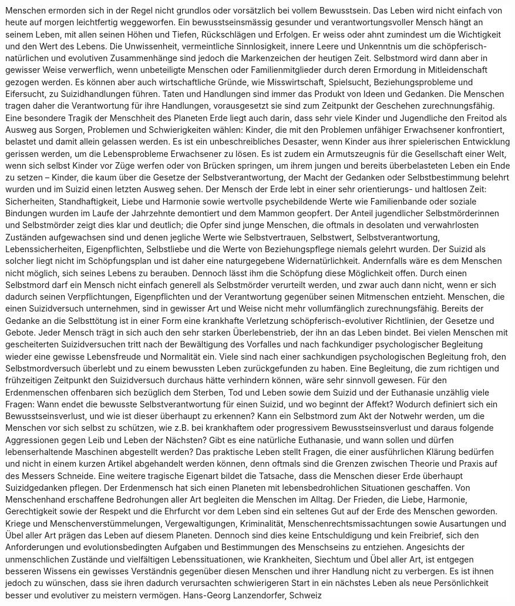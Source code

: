 Menschen ermorden sich in der Regel nicht grundlos oder vorsätzlich bei vollem Bewusstsein. Das Leben wird nicht einfach von heute auf morgen leichtfertig weggeworfen. Ein bewusstseinsmässig gesunder und verantwortungsvoller Mensch hängt an seinem Leben, mit allen seinen Höhen und Tiefen, Rückschlägen und Erfolgen. Er weiss oder ahnt zumindest um die Wichtigkeit und den Wert des Lebens. Die Unwissenheit, vermeintliche Sinnlosigkeit, innere Leere und Unkenntnis um die schöpferisch-natürlichen und evolutiven Zusammenhänge sind jedoch die Markenzeichen der heutigen Zeit. Selbstmord wird dann aber in gewisser Weise verwerflich, wenn unbeteiligte Menschen oder Familienmitglieder durch deren Ermordung in Mitleidenschaft gezogen werden. Es können aber auch wirtschaftliche Gründe, wie Misswirtschaft, Spielsucht, Beziehungsprobleme und Eifersucht, zu Suizidhandlungen führen.
Taten und Handlungen sind immer das Produkt von Ideen und Gedanken. Die Menschen tragen daher die Verantwortung für ihre Handlungen, vorausgesetzt sie sind zum Zeitpunkt der Geschehen zurechnungsfähig. Eine besondere Tragik der Menschheit des Planeten Erde liegt auch darin, dass sehr viele Kinder und Jugendliche den Freitod als Ausweg aus Sorgen, Problemen und Schwierigkeiten wählen: Kinder, die mit den Problemen unfähiger Erwachsener konfrontiert, belastet und damit allein gelassen werden. Es ist ein unbeschreibliches Desaster, wenn Kinder aus ihrer spielerischen Entwicklung gerissen werden, um die Lebensprobleme Erwachsener zu lösen. Es ist zudem ein Armutszeugnis für die Gesellschaft einer Welt, wenn sich selbst Kinder vor Züge werfen oder von Brücken springen, um ihrem jungen und bereits überbelasteten Leben ein Ende zu setzen – Kinder, die kaum über die Gesetze der Selbstverantwortung, der Macht der Gedanken oder Selbstbestimmung belehrt wurden und im Suizid einen letzten Ausweg sehen.
Der Mensch der Erde lebt in einer sehr orientierungs- und haltlosen Zeit: Sicherheiten, Standhaftigkeit, Liebe und Harmonie sowie wertvolle psychebildende Werte wie Familienbande oder soziale Bindungen wurden im Laufe der Jahrzehnte demontiert und dem Mammon geopfert. Der Anteil jugendlicher Selbstmörderinnen und Selbstmörder zeigt dies klar und deutlich; die Opfer sind junge Menschen, die oftmals in desolaten und verwahrlosten Zuständen aufgewachsen sind und denen jegliche Werte wie Selbstvertrauen, Selbstwert, Selbstverantwortung, Lebenssicherheiten, Eigenpflichten, Selbstliebe und die Werte von Beziehungspflege niemals gelehrt wurden.
Der Suizid als solcher liegt nicht im Schöpfungsplan und ist daher eine naturgegebene Widernatürlichkeit. Andernfalls wäre es dem Menschen nicht möglich, sich seines Lebens zu berauben. Dennoch lässt ihm die Schöpfung diese Möglichkeit offen. Durch einen Selbstmord darf ein Mensch nicht einfach generell als Selbstmörder verurteilt werden, und zwar auch dann nicht, wenn er sich dadurch seinen Verpflichtungen, Eigenpflichten und der Verantwortung gegenüber seinen Mitmenschen entzieht. Menschen, die einen Suizidversuch unternehmen, sind in gewisser Art und Weise nicht mehr vollumfänglich zurechnungsfähig. Bereits der Gedanke an die Selbsttötung ist in einer Form eine krankhafte Verletzung schöpferisch-evolutiver Richtlinien, der Gesetze und Gebote. Jeder Mensch trägt in sich auch den sehr starken Überlebenstrieb, der ihn an das Leben bindet.
Bei vielen Menschen mit gescheiterten Suizidversuchen tritt nach der Bewältigung des Vorfalles und nach fachkundiger psychologischer Begleitung wieder eine gewisse Lebensfreude und Normalität ein. Viele sind nach einer sachkundigen psychologischen Begleitung froh, den Selbstmordversuch überlebt und zu einem bewussten Leben zurückgefunden zu haben. Eine Begleitung, die zum richtigen und frühzeitigen Zeitpunkt den Suizidversuch durchaus hätte verhindern können, wäre sehr sinnvoll gewesen.
Für den Erdenmenschen offenbaren sich bezüglich dem Sterben, Tod und Leben sowie dem Suizid und der Euthanasie unzählig viele Fragen: Wann endet die bewusste Selbstverantwortung für einen Suizid, und wo beginnt der Affekt? Wodurch definiert sich ein Bewusstseinsverlust, und wie ist dieser überhaupt zu erkennen? Kann ein Selbstmord zum Akt der Notwehr werden, um die Menschen vor sich selbst zu schützen, wie z.B. bei krankhaftem oder progressivem Bewusstseinsverlust und daraus folgende Aggressionen gegen Leib und Leben der Nächsten? Gibt es eine natürliche Euthanasie, und wann sollen und dürfen lebenserhaltende Maschinen abgestellt werden? Das praktische Leben stellt Fragen, die einer ausführlichen Klärung bedürfen und nicht in einem kurzen Artikel abgehandelt werden können, denn oftmals sind die Grenzen zwischen Theorie und Praxis auf des Messers Schneide.
Eine weitere tragische Eigenart bildet die Tatsache, dass die Menschen dieser Erde überhaupt Suizidgedanken pflegen. Der Erdenmensch hat sich einen Planeten mit lebensbedrohlichen Situationen geschaffen. Von Menschenhand erschaffene Bedrohungen aller Art begleiten die Menschen im Alltag. Der Frieden, die Liebe, Harmonie, Gerechtigkeit sowie der Respekt und die Ehrfurcht vor dem Leben sind ein seltenes Gut auf der Erde des Menschen geworden. Kriege und Menschenverstümmelungen, Vergewaltigungen, Kriminalität, Menschenrechtsmissachtungen sowie Ausartungen und Übel aller Art prägen das Leben auf diesem Planeten. Dennoch sind dies keine Entschuldigung und kein Freibrief, sich den Anforderungen und evolutionsbedingten Aufgaben und Bestimmungen des Menschseins zu entziehen. Angesichts der unmenschlichen Zustände und vielfältigen Lebenssituationen, wie Krankheiten, Siechtum und Übel aller Art, ist entgegen besseren Wissens ein gewisses Verständnis gegenüber diesen Menschen und ihrer Handlung nicht zu verbergen. Es ist ihnen jedoch zu wünschen, dass sie ihren dadurch verursachten schwierigeren Start in ein nächstes Leben als neue Persönlichkeit besser und evolutiver zu meistern vermögen.
Hans-Georg Lanzendorfer, Schweiz